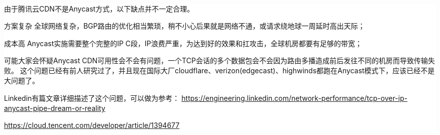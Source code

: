 由于腾讯云CDN不是Anycast方式，以下缺点并不一定合理。

方案复杂
    全球网络复杂，BGP路由的优化相当繁琐，稍不小心后果就是网络不通，或请求绕地球一周延时高出天际；

成本高
    Anycast实施需要整个完整的IP C段，IP浪费严重，为达到好的效果和扛攻击，全球机房都要有足够的带宽；

可能大家会怀疑Anycast CDN可用性会不会有问题，一个TCP会话的多个数据包会不会因为路由多播造成前后发往不同的机房而导致传输失败。 这个问题已经有前人研究过了，并且现在国际大厂cloudflare、verizon(edgecast)、highwinds都跑在Anycast模式下，应该已经不是大问题了。

Linkedin有篇文章详细描述了这个问题，可以做为参考：
https://engineering.linkedin.com/network-performance/tcp-over-ip-anycast-pipe-dream-or-reality

https://cloud.tencent.com/developer/article/1394677